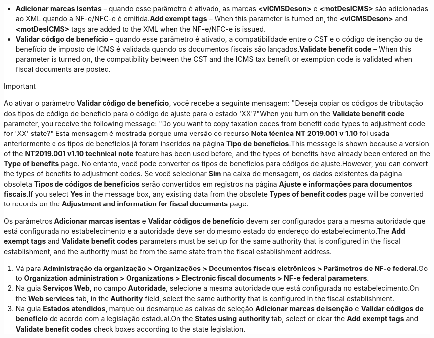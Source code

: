 - <span data-ttu-id="e9df2-133">**Adicionar marcas isentas** – quando esse parâmetro é ativado, as marcas **\<vICMSDeson\>** e **\<motDesICMS\>** são adicionadas ao XML quando a NF-e/NFC-e é emitida.</span><span class="sxs-lookup"><span data-stu-id="e9df2-133">**Add exempt tags** – When this parameter is turned on, the **\<vICMSDeson\>** and **\<motDesICMS\>** tags are added to the XML when the NF-e/NFC-e is issued.</span></span>
- <span data-ttu-id="e9df2-134">**Validar código de benefício** – quando esse parâmetro é ativado, a compatibilidade entre o CST e o código de isenção ou de benefício de imposto de ICMS é validada quando os documentos fiscais são lançados.</span><span class="sxs-lookup"><span data-stu-id="e9df2-134">**Validate benefit code** – When this parameter is turned on, the compatibility between the CST and the ICMS tax benefit or exemption code is validated when fiscal documents are posted.</span></span>

> [!IMPORTANT]
> <span data-ttu-id="e9df2-135">Ao ativar o parâmetro **Validar código de benefício**, você recebe a seguinte mensagem: "Deseja copiar os códigos de tributação dos tipos de código de benefício para o código de ajuste para o estado 'XX'?"</span><span class="sxs-lookup"><span data-stu-id="e9df2-135">When you turn on the **Validate benefit code** parameter, you receive the following message: "Do you want to copy taxation codes from benefit code types to adjustment code for 'XX' state?"</span></span> <span data-ttu-id="e9df2-136">Esta mensagem é mostrada porque uma versão do recurso **Nota técnica NT 2019.001 v 1.10** foi usada anteriormente e os tipos de benefícios já foram inseridos na página **Tipo de benefícios**.</span><span class="sxs-lookup"><span data-stu-id="e9df2-136">This message is shown because a version of the **NT2019.001 v1.10 technical note** feature has been used before, and the types of benefits have already been entered on the **Type of benefits** page.</span></span> <span data-ttu-id="e9df2-137">No entanto, você pode converter os tipos de benefícios para códigos de ajuste.</span><span class="sxs-lookup"><span data-stu-id="e9df2-137">However, you can convert the types of benefits to adjustment codes.</span></span> <span data-ttu-id="e9df2-138">Se você selecionar **Sim** na caixa de mensagem, os dados existentes da página obsoleta **Tipos de códigos de benefícios** serão convertidos em registros na página **Ajuste e informações para documentos fiscais**.</span><span class="sxs-lookup"><span data-stu-id="e9df2-138">If you select **Yes** in the message box, any existing data from the obsolete **Types of benefit codes** page will be converted to records on the **Adjustment and information for fiscal documents** page.</span></span>

<span data-ttu-id="e9df2-139">Os parâmetros **Adicionar marcas isentas** e **Validar códigos de benefício** devem ser configurados para a mesma autoridade que está configurada no estabelecimento e a autoridade deve ser do mesmo estado do endereço do estabelecimento.</span><span class="sxs-lookup"><span data-stu-id="e9df2-139">The **Add exempt tags** and **Validate benefit codes** parameters must be set up for the same authority that is configured in the fiscal establishment, and the authority must be from the same state from the fiscal establishment address.</span></span>

1. <span data-ttu-id="e9df2-140">Vá para **Administração da organização \> Organizações \> Documentos fiscais eletrônicos \> Parâmetros de NF-e federal**.</span><span class="sxs-lookup"><span data-stu-id="e9df2-140">Go to **Organization administration \> Organizations \> Electronic fiscal documents \> NF-e federal parameters**.</span></span>
2. <span data-ttu-id="e9df2-141">Na guia **Serviços Web**, no campo **Autoridade**, selecione a mesma autoridade que está configurada no estabelecimento.</span><span class="sxs-lookup"><span data-stu-id="e9df2-141">On the **Web services** tab, in the **Authority** field, select the same authority that is configured in the fiscal establishment.</span></span>
3. <span data-ttu-id="e9df2-142">Na guia **Estados atendidos**, marque ou desmarque as caixas de seleção **Adicionar marcas de isenção** e **Validar códigos de benefício** de acordo com a legislação estadual.</span><span class="sxs-lookup"><span data-stu-id="e9df2-142">On the **States using authority** tab, select or clear the **Add exempt tags** and **Validate benefit codes** check boxes according to the state legislation.</span></span>
